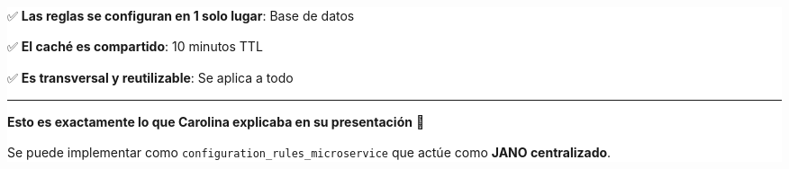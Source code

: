 ✅ **Las reglas se configuran en 1 solo lugar**: Base de datos

✅ **El caché es compartido**: 10 minutos TTL

✅ **Es transversal y reutilizable**: Se aplica a todo

---

**Esto es exactamente lo que Carolina explicaba en su presentación** 🎯

Se puede implementar como `configuration_rules_microservice` que actúe como **JANO centralizado**.
